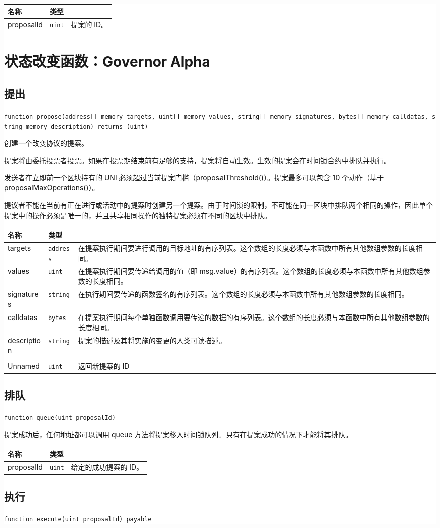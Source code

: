 | 名称       | 类型   |                    |
| :--------- | :----- | :----------------- |
| proposalId | `uint` | 提案的 ID。        |

# 状态改变函数：Governor Alpha

## 提出

```solidity
function propose(address[] memory targets, uint[] memory values, string[] memory signatures, bytes[] memory calldatas, string memory description) returns (uint)
```

创建一个改变协议的提案。

提案将由委托投票者投票。如果在投票期结束前有足够的支持，提案将自动生效。生效的提案会在时间锁合约中排队并执行。

发送者在立即前一个区块持有的 UNI 必须超过当前提案门槛（proposalThreshold()）。提案最多可以包含 10 个动作（基于 proposalMaxOperations()）。

提议者不能在当前有正在进行或活动中的提案时创建另一个提案。由于时间锁的限制，不可能在同一区块中排队两个相同的操作，因此单个提案中的操作必须是唯一的，并且共享相同操作的独特提案必须在不同的区块中排队。

| 名称        | 类型      |                                                                                                                                                                                         |
| :---------- | :-------- | :-------------------------------------------------------------------------------------------------------------------------------------------------------------------------------------- |
| targets     | `address` | 在提案执行期间要进行调用的目标地址的有序列表。这个数组的长度必须与本函数中所有其他数组参数的长度相同。                                                   |
| values      | `uint`    | 在提案执行期间要传递给调用的值（即 msg.value）的有序列表。这个数组的长度必须与本函数中所有其他数组参数的长度相同。                                     |
| signatures  | `string`  | 在执行期间要传递的函数签名的有序列表。这个数组的长度必须与本函数中所有其他数组参数的长度相同。                                                         |
| calldatas   | `bytes`   | 在提案执行期间每个单独函数调用要传递的数据的有序列表。这个数组的长度必须与本函数中所有其他数组参数的长度相同。                                         |
| description | `string`  | 提案的描述及其将实施的变更的人类可读描述。                                                                                                               |
|             |           |                                                                                                                                                                                         |
| Unnamed     | `uint`    | 返回新提案的 ID                                                                                                                                          |

## 排队

```solidity
function queue(uint proposalId)
```

提案成功后，任何地址都可以调用 queue 方法将提案移入时间锁队列。只有在提案成功的情况下才能将其排队。

| 名称       | 类型   |                                   |
| :--------- | :----- | :-------------------------------- |
| proposalId | `uint` | 给定的成功提案的 ID。             |

## 执行

```solidity
function execute(uint proposalId) payable
```

